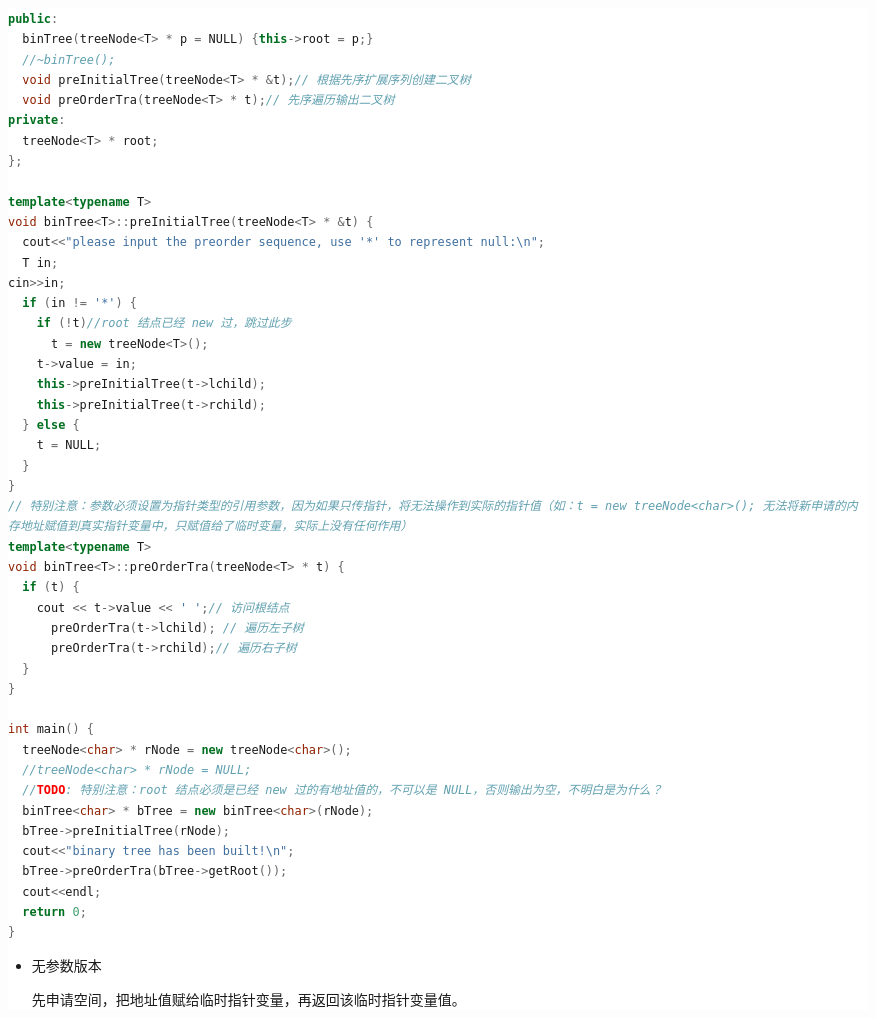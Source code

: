   ```cpp
  public:
    binTree(treeNode<T> * p = NULL) {this->root = p;}
    //~binTree();
    void preInitialTree(treeNode<T> * &t);// 根据先序扩展序列创建二叉树
    void preOrderTra(treeNode<T> * t);// 先序遍历输出二叉树
  private:
    treeNode<T> * root;
  };

  template<typename T>
  void binTree<T>::preInitialTree(treeNode<T> * &t) {
    cout<<"please input the preorder sequence, use '*' to represent null:\n";
    T in;
  cin>>in;
    if (in != '*') {
      if (!t)//root 结点已经 new 过，跳过此步
        t = new treeNode<T>();
      t->value = in;
      this->preInitialTree(t->lchild);
      this->preInitialTree(t->rchild);
    } else {
      t = NULL;
    }
  }
  // 特别注意：参数必须设置为指针类型的引用参数，因为如果只传指针，将无法操作到实际的指针值（如：t = new treeNode<char>(); 无法将新申请的内存地址赋值到真实指针变量中，只赋值给了临时变量，实际上没有任何作用）
  template<typename T>
  void binTree<T>::preOrderTra(treeNode<T> * t) {                    
    if (t) {
      cout << t->value << ' ';// 访问根结点
        preOrderTra(t->lchild); // 遍历左子树
        preOrderTra(t->rchild);// 遍历右子树
    }
  }

  int main() {
    treeNode<char> * rNode = new treeNode<char>();
    //treeNode<char> * rNode = NULL; 
    //TODO: 特别注意：root 结点必须是已经 new 过的有地址值的，不可以是 NULL，否则输出为空，不明白是为什么？
    binTree<char> * bTree = new binTree<char>(rNode);
    bTree->preInitialTree(rNode);
    cout<<"binary tree has been built!\n";
    bTree->preOrderTra(bTree->getRoot());
    cout<<endl;
    return 0;
  }
  ```

- 无参数版本

  先申请空间，把地址值赋给临时指针变量，再返回该临时指针变量值。
